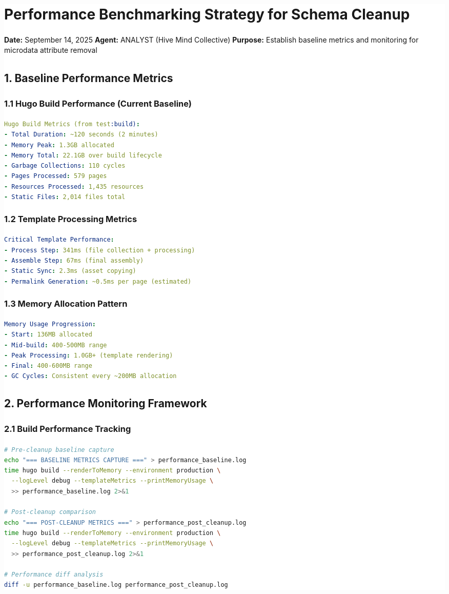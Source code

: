 # Performance Benchmarking Strategy for Schema Cleanup
**Date:** September 14, 2025
**Agent:** ANALYST (Hive Mind Collective)
**Purpose:** Establish baseline metrics and monitoring for microdata attribute removal

## 1. Baseline Performance Metrics

### 1.1 Hugo Build Performance (Current Baseline)
```yaml
Hugo Build Metrics (from test:build):
- Total Duration: ~120 seconds (2 minutes)
- Memory Peak: 1.3GB allocated
- Memory Total: 22.1GB over build lifecycle
- Garbage Collections: 110 cycles
- Pages Processed: 579 pages
- Resources Processed: 1,435 resources
- Static Files: 2,014 files total
```

### 1.2 Template Processing Metrics
```yaml
Critical Template Performance:
- Process Step: 341ms (file collection + processing)
- Assemble Step: 67ms (final assembly)
- Static Sync: 2.3ms (asset copying)
- Permalink Generation: ~0.5ms per page (estimated)
```

### 1.3 Memory Allocation Pattern
```yaml
Memory Usage Progression:
- Start: 136MB allocated
- Mid-build: 400-500MB range
- Peak Processing: 1.0GB+ (template rendering)
- Final: 400-600MB range
- GC Cycles: Consistent every ~200MB allocation
```

## 2. Performance Monitoring Framework

### 2.1 Build Performance Tracking
```bash
# Pre-cleanup baseline capture
echo "=== BASELINE METRICS CAPTURE ===" > performance_baseline.log
time hugo build --renderToMemory --environment production \
  --logLevel debug --templateMetrics --printMemoryUsage \
  >> performance_baseline.log 2>&1

# Post-cleanup comparison
echo "=== POST-CLEANUP METRICS ===" > performance_post_cleanup.log
time hugo build --renderToMemory --environment production \
  --logLevel debug --templateMetrics --printMemoryUsage \
  >> performance_post_cleanup.log 2>&1

# Performance diff analysis
diff -u performance_baseline.log performance_post_cleanup.log
```
